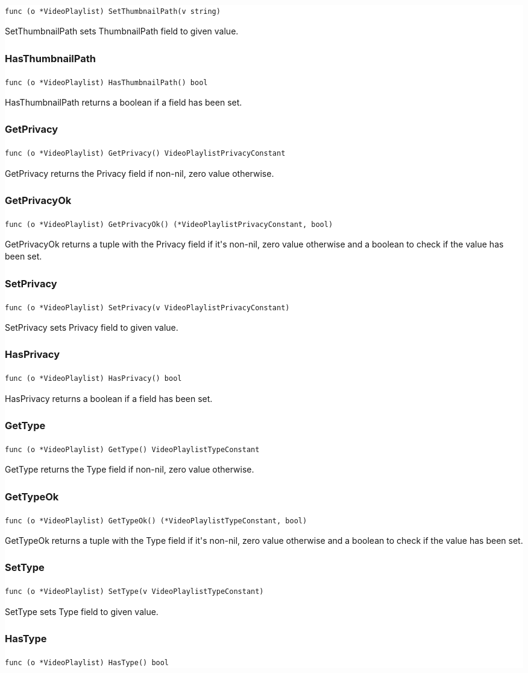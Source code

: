 `func (o *VideoPlaylist) SetThumbnailPath(v string)`

SetThumbnailPath sets ThumbnailPath field to given value.

### HasThumbnailPath

`func (o *VideoPlaylist) HasThumbnailPath() bool`

HasThumbnailPath returns a boolean if a field has been set.

### GetPrivacy

`func (o *VideoPlaylist) GetPrivacy() VideoPlaylistPrivacyConstant`

GetPrivacy returns the Privacy field if non-nil, zero value otherwise.

### GetPrivacyOk

`func (o *VideoPlaylist) GetPrivacyOk() (*VideoPlaylistPrivacyConstant, bool)`

GetPrivacyOk returns a tuple with the Privacy field if it's non-nil, zero value otherwise
and a boolean to check if the value has been set.

### SetPrivacy

`func (o *VideoPlaylist) SetPrivacy(v VideoPlaylistPrivacyConstant)`

SetPrivacy sets Privacy field to given value.

### HasPrivacy

`func (o *VideoPlaylist) HasPrivacy() bool`

HasPrivacy returns a boolean if a field has been set.

### GetType

`func (o *VideoPlaylist) GetType() VideoPlaylistTypeConstant`

GetType returns the Type field if non-nil, zero value otherwise.

### GetTypeOk

`func (o *VideoPlaylist) GetTypeOk() (*VideoPlaylistTypeConstant, bool)`

GetTypeOk returns a tuple with the Type field if it's non-nil, zero value otherwise
and a boolean to check if the value has been set.

### SetType

`func (o *VideoPlaylist) SetType(v VideoPlaylistTypeConstant)`

SetType sets Type field to given value.

### HasType

`func (o *VideoPlaylist) HasType() bool`

